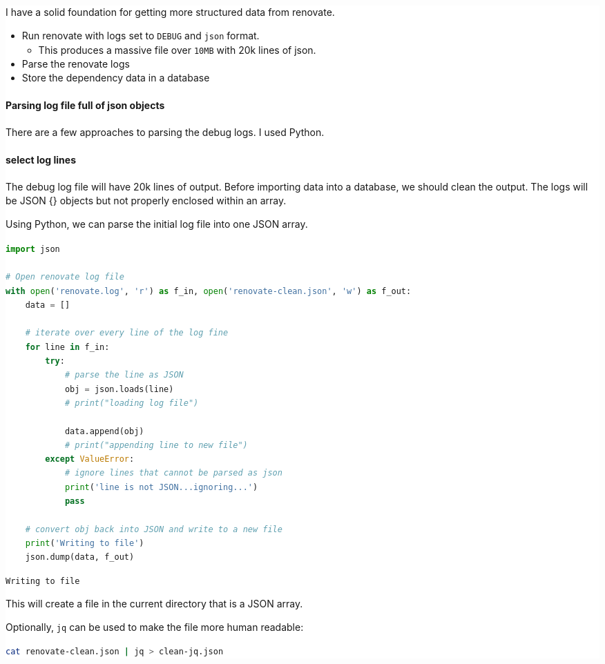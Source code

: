 I have a solid foundation for getting more structured data from renovate.

- Run renovate with logs set to `DEBUG` and `json` format.
  - This produces a massive file over `10MB` with 20k lines of json.
- Parse the renovate logs
- Store the dependency data in a database

#### Parsing log file full of json objects

There are a few approaches to parsing the debug logs. I used Python.

#### select log lines

The debug log file will have 20k lines of output. Before importing data into a database, we should clean the output. The logs will be JSON {} objects but not properly enclosed within an array.

Using Python, we can parse the initial log file into one JSON array.


```python
import json

# Open renovate log file
with open('renovate.log', 'r') as f_in, open('renovate-clean.json', 'w') as f_out:
    data = []

    # iterate over every line of the log fine
    for line in f_in:
        try:
            # parse the line as JSON
            obj = json.loads(line)
            # print("loading log file")

            data.append(obj)
            # print("appending line to new file")
        except ValueError:
            # ignore lines that cannot be parsed as json
            print('line is not JSON...ignoring...')
            pass

    # convert obj back into JSON and write to a new file
    print('Writing to file')
    json.dump(data, f_out)
```

```log
Writing to file
```

This will create a file in the current directory that is a JSON array.

Optionally, `jq` can be used to make the file more human readable:

```bash
cat renovate-clean.json | jq > clean-jq.json
```
